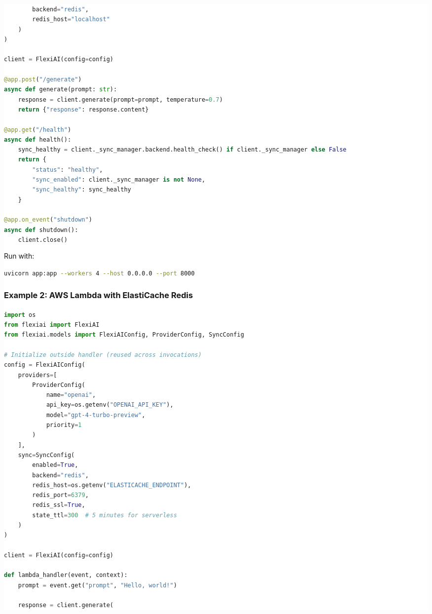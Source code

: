 ```python
        backend="redis",
        redis_host="localhost"
    )
)

client = FlexiAI(config=config)

@app.post("/generate")
async def generate(prompt: str):
    response = client.generate(prompt=prompt, temperature=0.7)
    return {"response": response.content}

@app.get("/health")
async def health():
    sync_healthy = client._sync_manager.backend.health_check() if client._sync_manager else False
    return {
        "status": "healthy",
        "sync_enabled": client._sync_manager is not None,
        "sync_healthy": sync_healthy
    }

@app.on_event("shutdown")
async def shutdown():
    client.close()
```

Run with:
```bash
uvicorn app:app --workers 4 --host 0.0.0.0 --port 8000
```

### Example 2: AWS Lambda with ElastiCache Redis

```python
import os
from flexiai import FlexiAI
from flexiai.models import FlexiAIConfig, ProviderConfig, SyncConfig

# Initialize outside handler (reused across invocations)
config = FlexiAIConfig(
    providers=[
        ProviderConfig(
            name="openai",
            api_key=os.getenv("OPENAI_API_KEY"),
            model="gpt-4-turbo-preview",
            priority=1
        )
    ],
    sync=SyncConfig(
        enabled=True,
        backend="redis",
        redis_host=os.getenv("ELASTICACHE_ENDPOINT"),
        redis_port=6379,
        redis_ssl=True,
        state_ttl=300  # 5 minutes for serverless
    )
)

client = FlexiAI(config=config)

def lambda_handler(event, context):
    prompt = event.get("prompt", "Hello, world!")

    response = client.generate(
```
